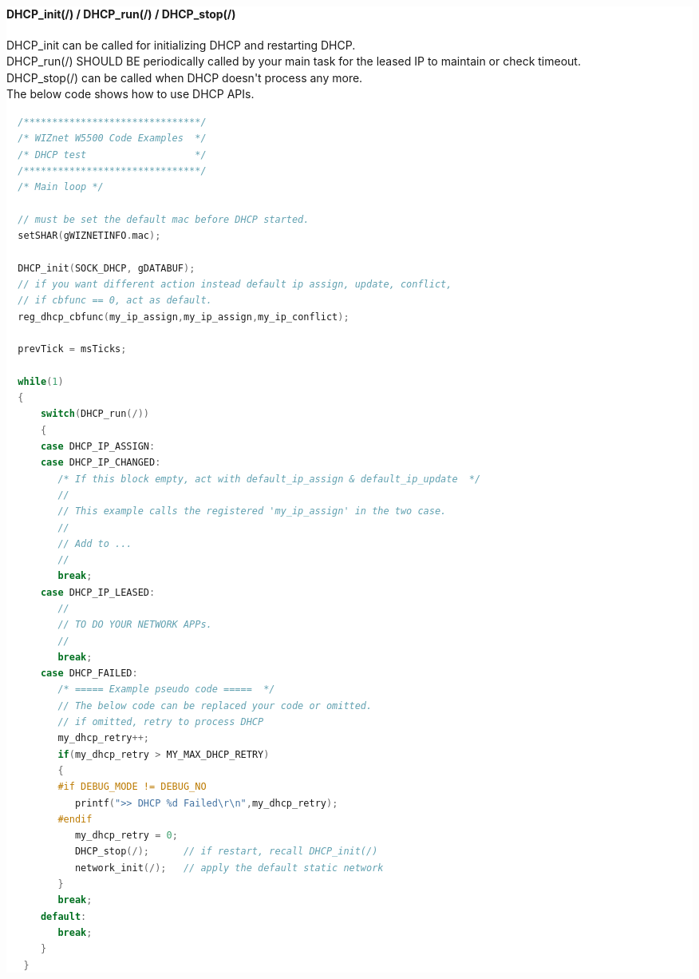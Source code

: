 
#### DHCP\_init(/) / DHCP\_run(/) / DHCP\_stop(/)

DHCP\_init can be called for initializing DHCP and restarting DHCP.  
DHCP\_run(/) SHOULD BE periodically called by your main task for the
leased IP to maintain or check timeout.  
DHCP\_stop(/) can be called when DHCP doesn't process any more.  
The below code shows how to use DHCP APIs.

``` c
  /*******************************/
  /* WIZnet W5500 Code Examples  */
  /* DHCP test                   */
  /*******************************/
  /* Main loop */
  
  // must be set the default mac before DHCP started.
  setSHAR(gWIZNETINFO.mac);   
  
  DHCP_init(SOCK_DHCP, gDATABUF);
  // if you want different action instead default ip assign, update, conflict, 
  // if cbfunc == 0, act as default.
  reg_dhcp_cbfunc(my_ip_assign,my_ip_assign,my_ip_conflict);  
  
  prevTick = msTicks;
  
  while(1)
  {
      switch(DHCP_run(/))
      {
      case DHCP_IP_ASSIGN:
      case DHCP_IP_CHANGED:
         /* If this block empty, act with default_ip_assign & default_ip_update  */
         //
         // This example calls the registered 'my_ip_assign' in the two case.
         //
         // Add to ...
         //
         break;
      case DHCP_IP_LEASED:
         //
         // TO DO YOUR NETWORK APPs.
         //
         break;
      case DHCP_FAILED:
         /* ===== Example pseudo code =====  */
         // The below code can be replaced your code or omitted.
         // if omitted, retry to process DHCP
         my_dhcp_retry++;
         if(my_dhcp_retry > MY_MAX_DHCP_RETRY)
         {
         #if DEBUG_MODE != DEBUG_NO
            printf(">> DHCP %d Failed\r\n",my_dhcp_retry);
         #endif
            my_dhcp_retry = 0;
            DHCP_stop(/);      // if restart, recall DHCP_init(/)
            network_init(/);   // apply the default static network
         }
         break;
      default:
         break;
      }
   }
```